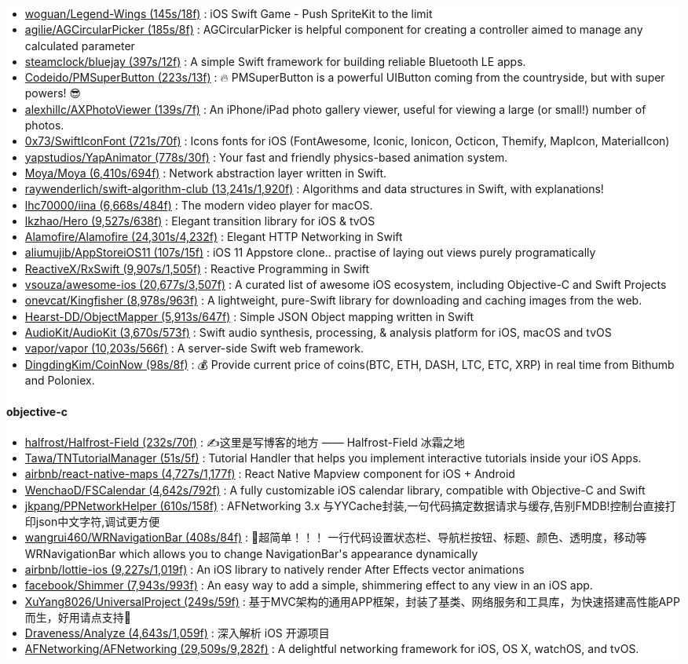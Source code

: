 * [woguan/Legend-Wings (145s/18f)](https://github.com/woguan/Legend-Wings) : iOS Swift Game - Push SpriteKit to the limit
* [agilie/AGCircularPicker (185s/8f)](https://github.com/agilie/AGCircularPicker) : AGCircularPicker is helpful component for creating a controller aimed to manage any calculated parameter
* [steamclock/bluejay (397s/12f)](https://github.com/steamclock/bluejay) : A simple Swift framework for building reliable Bluetooth LE apps.
* [Codeido/PMSuperButton (223s/13f)](https://github.com/Codeido/PMSuperButton) : 🔥 PMSuperButton is a powerful UIButton coming from the countryside, but with super powers! 😎
* [alexhillc/AXPhotoViewer (139s/7f)](https://github.com/alexhillc/AXPhotoViewer) : An iPhone/iPad photo gallery viewer, useful for viewing a large (or small!) number of photos.
* [0x73/SwiftIconFont (721s/70f)](https://github.com/0x73/SwiftIconFont) : Icons fonts for iOS (FontAwesome, Iconic, Ionicon, Octicon, Themify, MapIcon, MaterialIcon)
* [yapstudios/YapAnimator (778s/30f)](https://github.com/yapstudios/YapAnimator) : Your fast and friendly physics-based animation system.
* [Moya/Moya (6,410s/694f)](https://github.com/Moya/Moya) : Network abstraction layer written in Swift.
* [raywenderlich/swift-algorithm-club (13,241s/1,920f)](https://github.com/raywenderlich/swift-algorithm-club) : Algorithms and data structures in Swift, with explanations!
* [lhc70000/iina (6,668s/484f)](https://github.com/lhc70000/iina) : The modern video player for macOS.
* [lkzhao/Hero (9,527s/638f)](https://github.com/lkzhao/Hero) : Elegant transition library for iOS & tvOS
* [Alamofire/Alamofire (24,301s/4,232f)](https://github.com/Alamofire/Alamofire) : Elegant HTTP Networking in Swift
* [aliumujib/AppStoreiOS11 (107s/15f)](https://github.com/aliumujib/AppStoreiOS11) : iOS 11 Appstore clone.. practise of laying out views purely programatically
* [ReactiveX/RxSwift (9,907s/1,505f)](https://github.com/ReactiveX/RxSwift) : Reactive Programming in Swift
* [vsouza/awesome-ios (20,677s/3,507f)](https://github.com/vsouza/awesome-ios) : A curated list of awesome iOS ecosystem, including Objective-C and Swift Projects
* [onevcat/Kingfisher (8,978s/963f)](https://github.com/onevcat/Kingfisher) : A lightweight, pure-Swift library for downloading and caching images from the web.
* [Hearst-DD/ObjectMapper (5,913s/647f)](https://github.com/Hearst-DD/ObjectMapper) : Simple JSON Object mapping written in Swift
* [AudioKit/AudioKit (3,670s/573f)](https://github.com/AudioKit/AudioKit) : Swift audio synthesis, processing, & analysis platform for iOS, macOS and tvOS
* [vapor/vapor (10,203s/566f)](https://github.com/vapor/vapor) : A server-side Swift web framework.
* [DingdingKim/CoinNow (98s/8f)](https://github.com/DingdingKim/CoinNow) : 💰 Provide current price of coins(BTC, ETH, DASH, LTC, ETC, XRP) in real time from Bithumb and Poloniex.

#### objective-c
* [halfrost/Halfrost-Field (232s/70f)](https://github.com/halfrost/Halfrost-Field) : ✍️这里是写博客的地方 —— Halfrost-Field 冰霜之地
* [Tawa/TNTutorialManager (51s/5f)](https://github.com/Tawa/TNTutorialManager) : Tutorial Handler that helps you implement interactive tutorials inside your iOS Apps.
* [airbnb/react-native-maps (4,727s/1,177f)](https://github.com/airbnb/react-native-maps) : React Native Mapview component for iOS + Android
* [WenchaoD/FSCalendar (4,642s/792f)](https://github.com/WenchaoD/FSCalendar) : A fully customizable iOS calendar library, compatible with Objective-C and Swift
* [jkpang/PPNetworkHelper (610s/158f)](https://github.com/jkpang/PPNetworkHelper) : AFNetworking 3.x 与YYCache封装,一句代码搞定数据请求与缓存,告别FMDB!控制台直接打印json中文字符,调试更方便
* [wangrui460/WRNavigationBar (408s/84f)](https://github.com/wangrui460/WRNavigationBar) : 超简单！！！ 一行代码设置状态栏、导航栏按钮、标题、颜色、透明度，移动等 WRNavigationBar which allows you to change NavigationBar's appearance dynamically
* [airbnb/lottie-ios (9,227s/1,019f)](https://github.com/airbnb/lottie-ios) : An iOS library to natively render After Effects vector animations
* [facebook/Shimmer (7,943s/993f)](https://github.com/facebook/Shimmer) : An easy way to add a simple, shimmering effect to any view in an iOS app.
* [XuYang8026/UniversalProject (249s/59f)](https://github.com/XuYang8026/UniversalProject) : 基于MVC架构的通用APP框架，封装了基类、网络服务和工具库，为快速搭建高性能APP而生，好用请点支持🌟
* [Draveness/Analyze (4,643s/1,059f)](https://github.com/Draveness/Analyze) : 深入解析 iOS 开源项目
* [AFNetworking/AFNetworking (29,509s/9,282f)](https://github.com/AFNetworking/AFNetworking) : A delightful networking framework for iOS, OS X, watchOS, and tvOS.